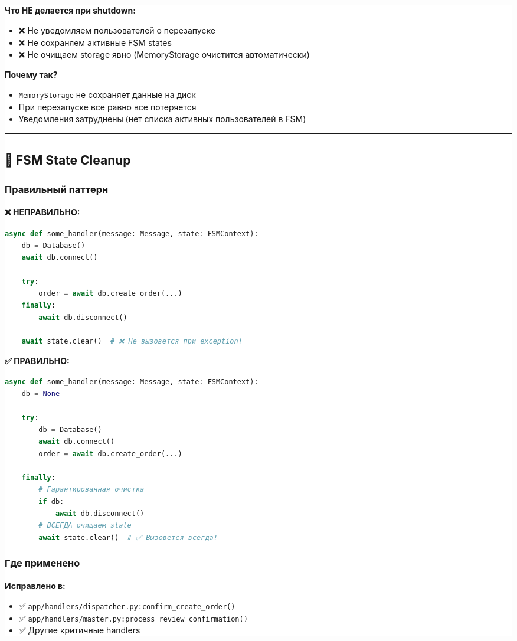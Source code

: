 **Что НЕ делается при shutdown:**
- ❌ Не уведомляем пользователей о перезапуске
- ❌ Не сохраняем активные FSM states
- ❌ Не очищаем storage явно (MemoryStorage очистится автоматически)

**Почему так?**
- `MemoryStorage` не сохраняет данные на диск
- При перезапуске все равно все потеряется
- Уведомления затруднены (нет списка активных пользователей в FSM)

---

## 🔧 FSM State Cleanup

### Правильный паттерн

**❌ НЕПРАВИЛЬНО:**
```python
async def some_handler(message: Message, state: FSMContext):
    db = Database()
    await db.connect()
    
    try:
        order = await db.create_order(...)
    finally:
        await db.disconnect()
    
    await state.clear()  # ❌ Не вызовется при exception!
```

**✅ ПРАВИЛЬНО:**
```python
async def some_handler(message: Message, state: FSMContext):
    db = None
    
    try:
        db = Database()
        await db.connect()
        order = await db.create_order(...)
        
    finally:
        # Гарантированная очистка
        if db:
            await db.disconnect()
        # ВСЕГДА очищаем state
        await state.clear()  # ✅ Вызовется всегда!
```

### Где применено

**Исправлено в:**
- ✅ `app/handlers/dispatcher.py:confirm_create_order()`
- ✅ `app/handlers/master.py:process_review_confirmation()`
- ✅ Другие критичные handlers
